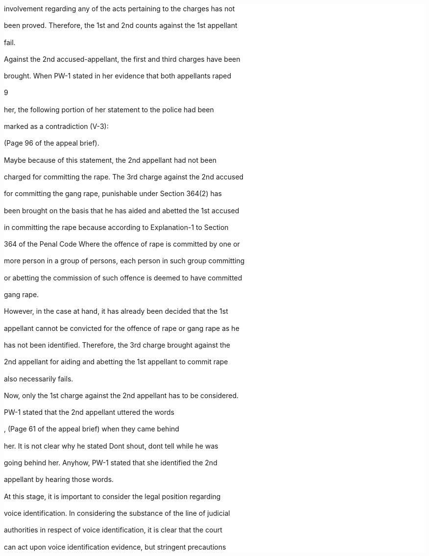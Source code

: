 involvement regarding any of the acts pertaining to the charges has not

been proved. Therefore, the 1st and 2nd counts against the 1st appellant

fail.

Against the 2nd accused-appellant, the first and third charges have been

brought. When PW-1 stated in her evidence that both appellants raped

9

her, the following portion of her statement to the police had been

marked as a contradiction (V-3):

(Page 96 of the appeal brief).

Maybe because of this statement, the 2nd appellant had not been

charged for committing the rape. The 3rd charge against the 2nd accused

for committing the gang rape, punishable under Section 364(2) has

been brought on the basis that he has aided and abetted the 1st accused

in committing the rape because according to Explanation-1 to Section

364 of the Penal Code Where the offence of rape is committed by one or

more person in a group of persons, each person in such group committing

or abetting the commission of such offence is deemed to have committed

gang rape.

However, in the case at hand, it has already been decided that the 1st

appellant cannot be convicted for the offence of rape or gang rape as he

has not been identified. Therefore, the 3rd charge brought against the

2nd appellant for aiding and abetting the 1st appellant to commit rape

also necessarily fails.

Now, only the 1st charge against the 2nd appellant has to be considered.

PW-1 stated that the 2nd appellant uttered the words

, (Page 61 of the appeal brief) when they came behind

her. It is not clear why he stated Dont shout, dont tell while he was

going behind her. Anyhow, PW-1 stated that she identified the 2nd

appellant by hearing those words.

At this stage, it is important to consider the legal position regarding

voice identification. In considering the substance of the line of judicial

authorities in respect of voice identification, it is clear that the court

can act upon voice identification evidence, but stringent precautions
